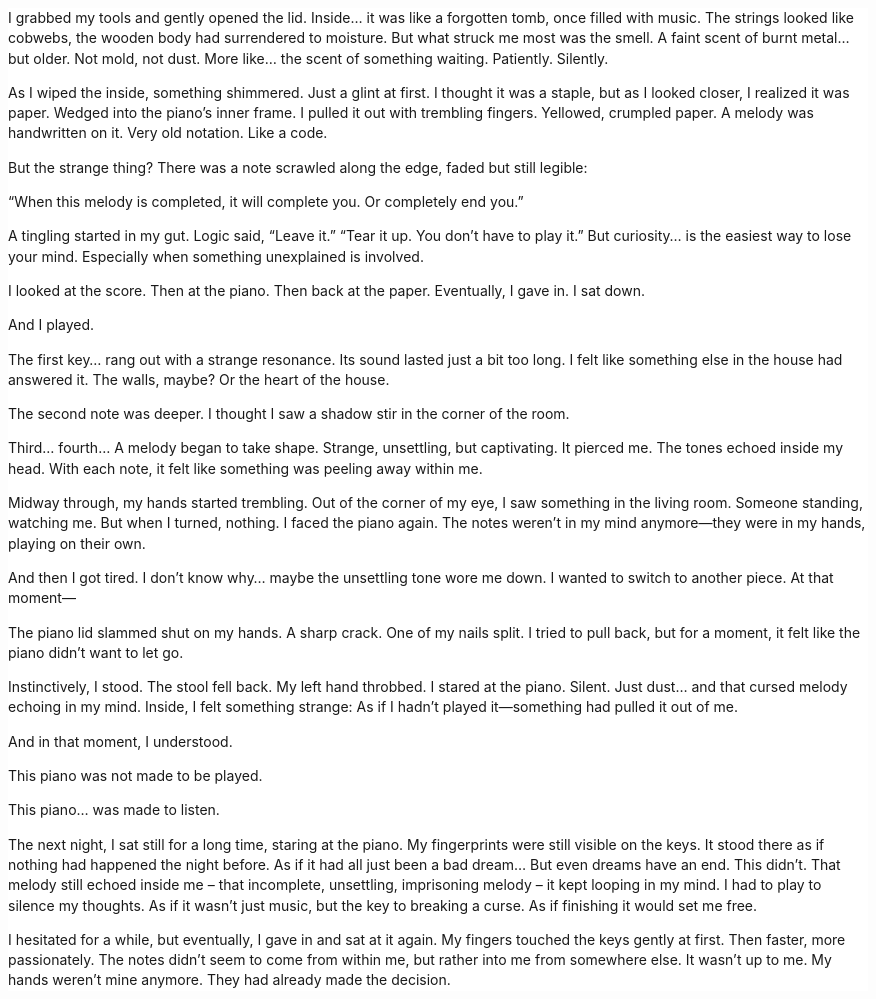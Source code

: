 I grabbed my tools and gently opened the lid. Inside… it was like a forgotten tomb, once filled with music. The strings looked like cobwebs, the wooden body had surrendered to moisture. But what struck me most was the smell. A faint scent of burnt metal… but older. Not mold, not dust. More like… the scent of something waiting. Patiently. Silently.

As I wiped the inside, something shimmered. Just a glint at first. I thought it was a staple, but as I looked closer, I realized it was paper. Wedged into the piano’s inner frame. I pulled it out with trembling fingers. Yellowed, crumpled paper. A melody was handwritten on it. Very old notation. Like a code.

But the strange thing? There was a note scrawled along the edge, faded but still legible:

“When this melody is completed, it will complete you. Or completely end you.”

A tingling started in my gut. Logic said, “Leave it.” “Tear it up. You don’t have to play it.” But curiosity… is the easiest way to lose your mind. Especially when something unexplained is involved.

I looked at the score. Then at the piano. Then back at the paper. Eventually, I gave in. I sat down.

And I played.

The first key… rang out with a strange resonance. Its sound lasted just a bit too long. I felt like something else in the house had answered it. The walls, maybe? Or the heart of the house.

The second note was deeper. I thought I saw a shadow stir in the corner of the room.

Third… fourth… A melody began to take shape. Strange, unsettling, but captivating. It pierced me. The tones echoed inside my head. With each note, it felt like something was peeling away within me.

Midway through, my hands started trembling. Out of the corner of my eye, I saw something in the living room. Someone standing, watching me. But when I turned, nothing. I faced the piano again. The notes weren’t in my mind anymore—they were in my hands, playing on their own.

And then I got tired. I don’t know why… maybe the unsettling tone wore me down. I wanted to switch to another piece. At that moment—

The piano lid slammed shut on my hands. A sharp crack. One of my nails split. I tried to pull back, but for a moment, it felt like the piano didn’t want to let go.

Instinctively, I stood. The stool fell back. My left hand throbbed. I stared at the piano. Silent. Just dust… and that cursed melody echoing in my mind. Inside, I felt something strange: As if I hadn’t played it—something had pulled it out of me.

And in that moment, I understood.

This piano was not made to be played.

This piano… was made to listen.

The next night, I sat still for a long time, staring at the piano. My fingerprints were still visible on the keys. It stood there as if nothing had happened the night before. As if it had all just been a bad dream… But even dreams have an end. This didn’t. That melody still echoed inside me – that incomplete, unsettling, imprisoning melody – it kept looping in my mind. I had to play to silence my thoughts. As if it wasn’t just music, but the key to breaking a curse. As if finishing it would set me free.

I hesitated for a while, but eventually, I gave in and sat at it again. My fingers touched the keys gently at first. Then faster, more passionately. The notes didn’t seem to come from within me, but rather into me from somewhere else. It wasn’t up to me. My hands weren’t mine anymore. They had already made the decision.
